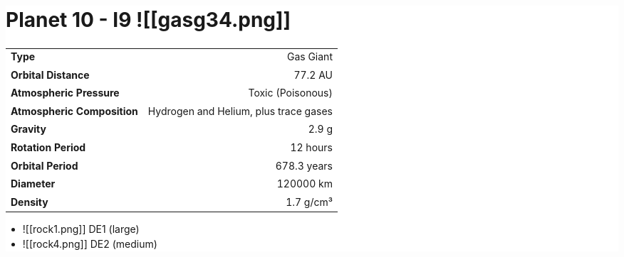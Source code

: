
# Planet 10 - I9 ![[gasg34.png]]
|                             |                           |
| --------------------------- | -------------------------:|
| **Type**                    |             Gas Giant |
| **Orbital Distance**        |   77.2 AU |
| **Atmospheric Pressure**    |       Toxic (Poisonous) |
| **Atmospheric Composition** |      Hydrogen and Helium, plus trace gases |
| **Gravity**                 |        2.9 g |
| **Rotation Period**         |  12 hours |
| **Orbital Period** | 678.3 years |
| **Diameter**                |      120000 km | 
| **Density**                 |    1.7 g/cm³ |



- ![[rock1.png]] DE1 (large)
- ![[rock4.png]] DE2 (medium)


